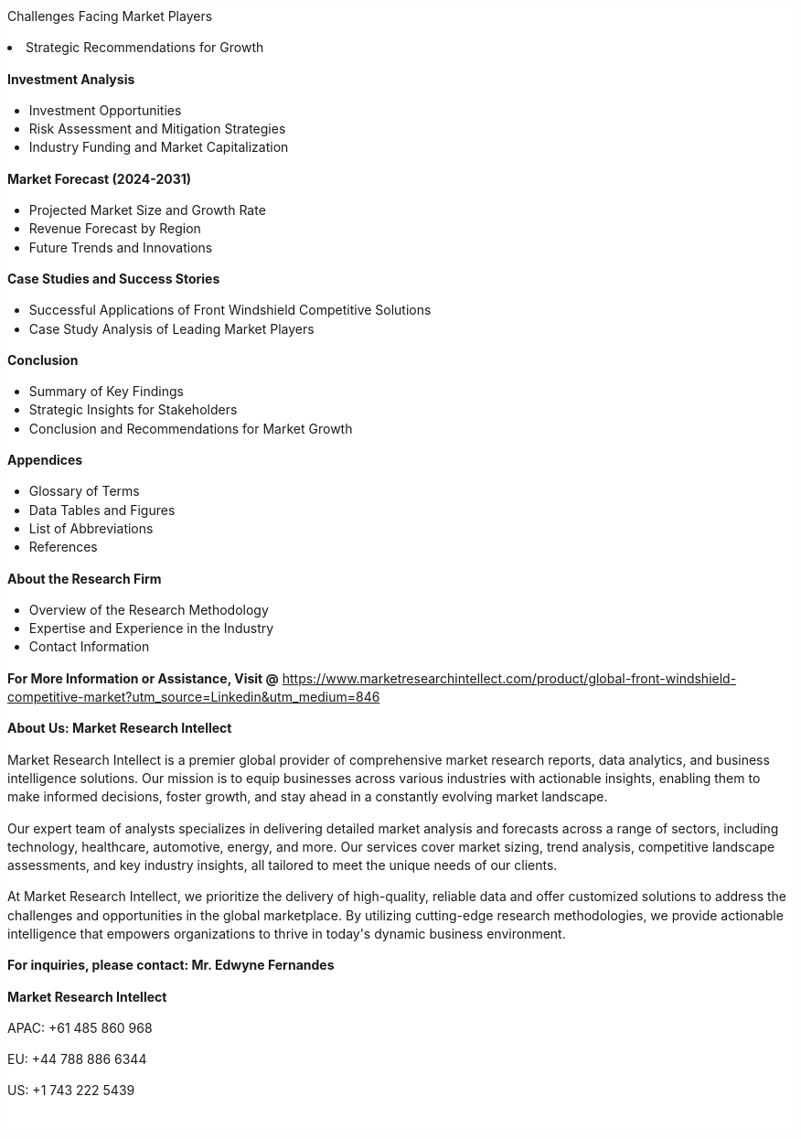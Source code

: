 Challenges Facing Market Players</li><li>Strategic Recommendations for Growth</li></ul><p><strong>Investment Analysis</strong></p><ul><li>Investment Opportunities</li><li>Risk Assessment and Mitigation Strategies</li><li>Industry Funding and Market Capitalization</li></ul><p><strong>Market Forecast (2024-2031)</strong></p><ul><li>Projected Market Size and Growth Rate</li><li>Revenue Forecast by Region</li><li>Future Trends and Innovations</li></ul><p><strong>Case Studies and Success Stories</strong></p><ul><li>Successful Applications of Front Windshield Competitive Solutions</li><li>Case Study Analysis of Leading Market Players</li></ul><p><strong>Conclusion</strong></p><ul><li>Summary of Key Findings</li><li>Strategic Insights for Stakeholders</li><li>Conclusion and Recommendations for Market Growth</li></ul><p><strong>Appendices</strong></p><ul><li>Glossary of Terms</li><li>Data Tables and Figures</li><li>List of Abbreviations</li><li>References</li></ul><p><strong>About the Research Firm</strong></p><ul><li>Overview of the Research Methodology</li><li>Expertise and Experience in the Industry</li><li>Contact Information</li></ul></div><div class="article-main__content" data-test-id="publishing-text-block"><p><span class="font-[700]"><strong>For More Information or Assistance, Visit @</strong>&nbsp;<a href="https://www.marketresearchintellect.com/product/global-front-windshield-competitive-market?utm_source=Linkedin&utm_medium=846">https://www.marketresearchintellect.com/product/global-front-windshield-competitive-market?utm_source=Linkedin&utm_medium=846</a></span></p><p><strong>About Us: Market Research Intellect</strong></p><p>Market Research Intellect is a premier global provider of comprehensive market research reports, data analytics, and business intelligence solutions. Our mission is to equip businesses across various industries with actionable insights, enabling them to make informed decisions, foster growth, and stay ahead in a constantly evolving market landscape.</p><p>Our expert team of analysts specializes in delivering detailed market analysis and forecasts across a range of sectors, including technology, healthcare, automotive, energy, and more. Our services cover market sizing, trend analysis, competitive landscape assessments, and key industry insights, all tailored to meet the unique needs of our clients.</p><p>At Market Research Intellect, we prioritize the delivery of high-quality, reliable data and offer customized solutions to address the challenges and opportunities in the global marketplace. By utilizing cutting-edge research methodologies, we provide actionable intelligence that empowers organizations to thrive in today's dynamic business environment.</p><p><strong>For inquiries, please contact: Mr. Edwyne Fernandes</strong></p><p><strong>Market Research Intellect</strong></p><p>APAC: +61 485 860 968</p><p>EU: +44 788 886 6344</p><p>US: +1 743 222 5439</p></div><div class="article-main__content" data-test-id="publishing-text-block">&nbsp;</div>
